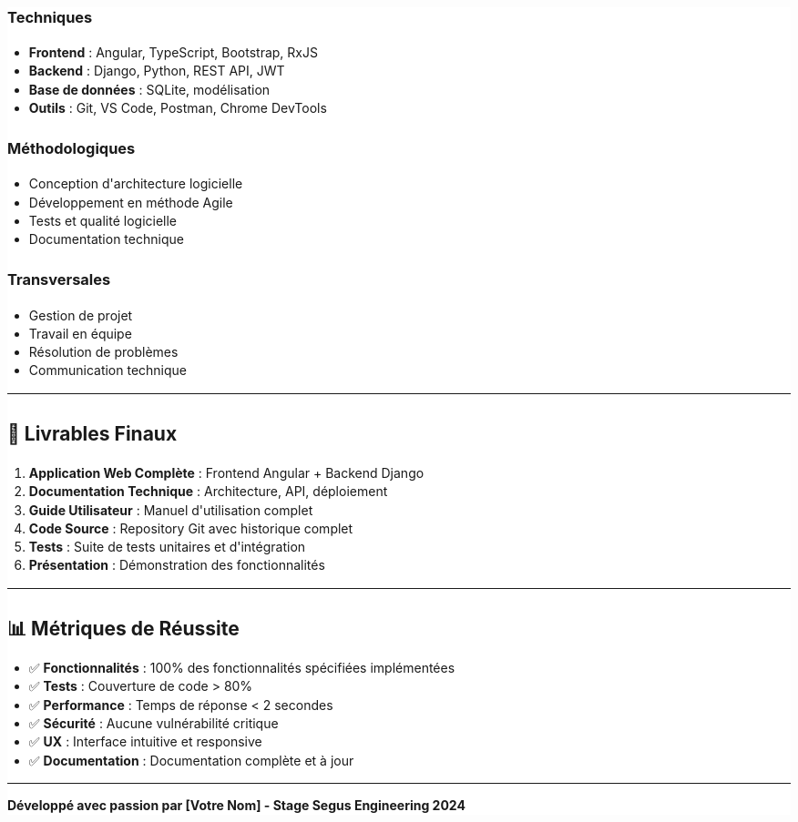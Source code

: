 ### **Techniques**
- **Frontend** : Angular, TypeScript, Bootstrap, RxJS
- **Backend** : Django, Python, REST API, JWT
- **Base de données** : SQLite, modélisation
- **Outils** : Git, VS Code, Postman, Chrome DevTools

### **Méthodologiques**
- Conception d'architecture logicielle
- Développement en méthode Agile
- Tests et qualité logicielle
- Documentation technique

### **Transversales**
- Gestion de projet
- Travail en équipe
- Résolution de problèmes
- Communication technique

---

## 🎯 **Livrables Finaux**

1. **Application Web Complète** : Frontend Angular + Backend Django
2. **Documentation Technique** : Architecture, API, déploiement
3. **Guide Utilisateur** : Manuel d'utilisation complet
4. **Code Source** : Repository Git avec historique complet
5. **Tests** : Suite de tests unitaires et d'intégration
6. **Présentation** : Démonstration des fonctionnalités

---

## 📊 **Métriques de Réussite**

- ✅ **Fonctionnalités** : 100% des fonctionnalités spécifiées implémentées
- ✅ **Tests** : Couverture de code > 80%
- ✅ **Performance** : Temps de réponse < 2 secondes
- ✅ **Sécurité** : Aucune vulnérabilité critique
- ✅ **UX** : Interface intuitive et responsive
- ✅ **Documentation** : Documentation complète et à jour

---

**Développé avec passion par [Votre Nom] - Stage Segus Engineering 2024**
